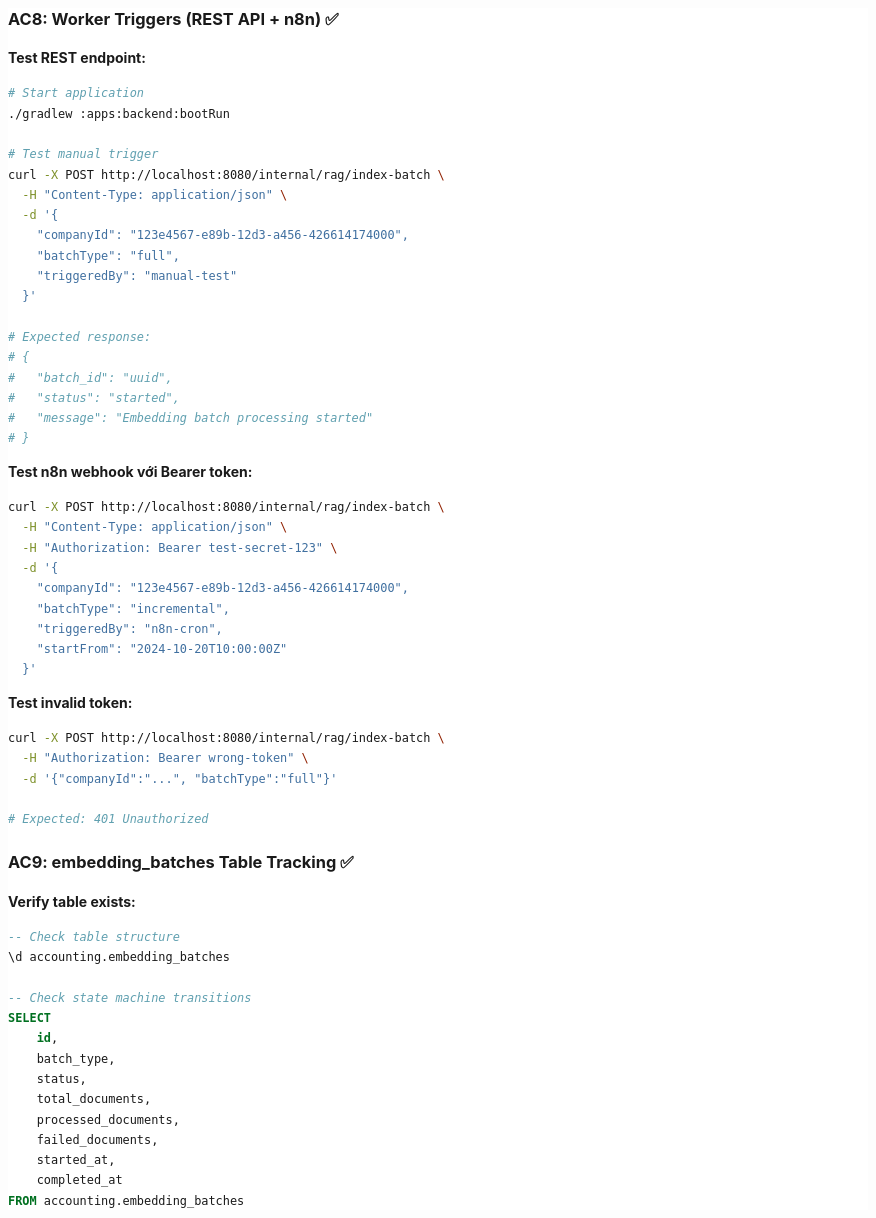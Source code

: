 ### AC8: Worker Triggers (REST API + n8n) ✅

**Test REST endpoint:**

```bash
# Start application
./gradlew :apps:backend:bootRun

# Test manual trigger
curl -X POST http://localhost:8080/internal/rag/index-batch \
  -H "Content-Type: application/json" \
  -d '{
    "companyId": "123e4567-e89b-12d3-a456-426614174000",
    "batchType": "full",
    "triggeredBy": "manual-test"
  }'

# Expected response:
# {
#   "batch_id": "uuid",
#   "status": "started",
#   "message": "Embedding batch processing started"
# }
```

**Test n8n webhook với Bearer token:**

```bash
curl -X POST http://localhost:8080/internal/rag/index-batch \
  -H "Content-Type: application/json" \
  -H "Authorization: Bearer test-secret-123" \
  -d '{
    "companyId": "123e4567-e89b-12d3-a456-426614174000",
    "batchType": "incremental",
    "triggeredBy": "n8n-cron",
    "startFrom": "2024-10-20T10:00:00Z"
  }'
```

**Test invalid token:**

```bash
curl -X POST http://localhost:8080/internal/rag/index-batch \
  -H "Authorization: Bearer wrong-token" \
  -d '{"companyId":"...", "batchType":"full"}'

# Expected: 401 Unauthorized
```

### AC9: embedding_batches Table Tracking ✅

**Verify table exists:**

```sql
-- Check table structure
\d accounting.embedding_batches

-- Check state machine transitions
SELECT 
    id,
    batch_type,
    status,
    total_documents,
    processed_documents,
    failed_documents,
    started_at,
    completed_at
FROM accounting.embedding_batches
```